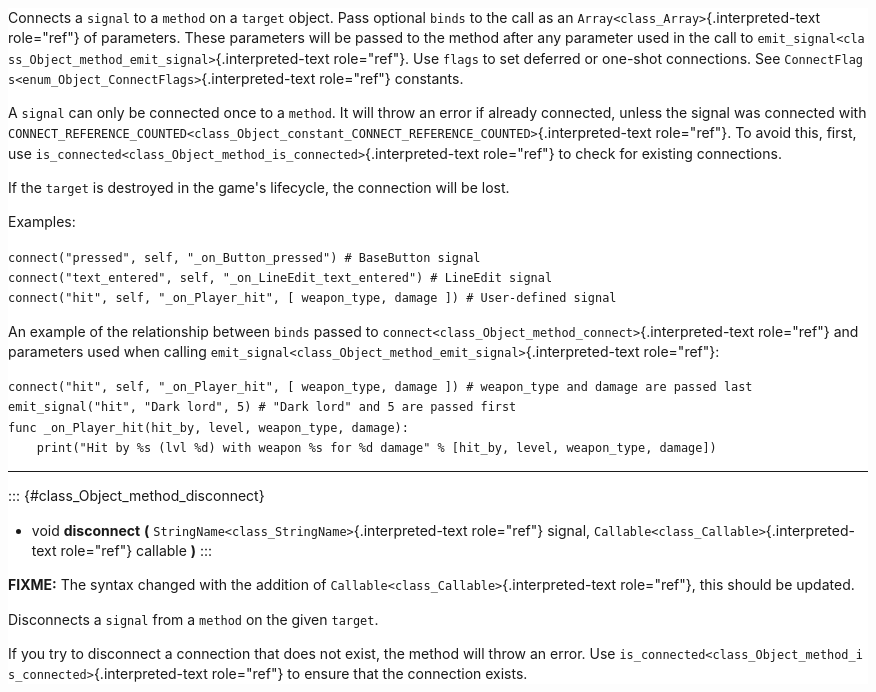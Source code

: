 Connects a `signal` to a `method` on a `target` object. Pass optional
`binds` to the call as an `Array<class_Array>`{.interpreted-text
role="ref"} of parameters. These parameters will be passed to the method
after any parameter used in the call to
`emit_signal<class_Object_method_emit_signal>`{.interpreted-text
role="ref"}. Use `flags` to set deferred or one-shot connections. See
`ConnectFlags<enum_Object_ConnectFlags>`{.interpreted-text role="ref"}
constants.

A `signal` can only be connected once to a `method`. It will throw an
error if already connected, unless the signal was connected with
`CONNECT_REFERENCE_COUNTED<class_Object_constant_CONNECT_REFERENCE_COUNTED>`{.interpreted-text
role="ref"}. To avoid this, first, use
`is_connected<class_Object_method_is_connected>`{.interpreted-text
role="ref"} to check for existing connections.

If the `target` is destroyed in the game\'s lifecycle, the connection
will be lost.

Examples:

    connect("pressed", self, "_on_Button_pressed") # BaseButton signal
    connect("text_entered", self, "_on_LineEdit_text_entered") # LineEdit signal
    connect("hit", self, "_on_Player_hit", [ weapon_type, damage ]) # User-defined signal

An example of the relationship between `binds` passed to
`connect<class_Object_method_connect>`{.interpreted-text role="ref"} and
parameters used when calling
`emit_signal<class_Object_method_emit_signal>`{.interpreted-text
role="ref"}:

    connect("hit", self, "_on_Player_hit", [ weapon_type, damage ]) # weapon_type and damage are passed last
    emit_signal("hit", "Dark lord", 5) # "Dark lord" and 5 are passed first
    func _on_Player_hit(hit_by, level, weapon_type, damage):
        print("Hit by %s (lvl %d) with weapon %s for %d damage" % [hit_by, level, weapon_type, damage])

------------------------------------------------------------------------

::: {#class_Object_method_disconnect}
-   void **disconnect** **(**
    `StringName<class_StringName>`{.interpreted-text role="ref"} signal,
    `Callable<class_Callable>`{.interpreted-text role="ref"} callable
    **)**
:::

**FIXME:** The syntax changed with the addition of
`Callable<class_Callable>`{.interpreted-text role="ref"}, this should be
updated.

Disconnects a `signal` from a `method` on the given `target`.

If you try to disconnect a connection that does not exist, the method
will throw an error. Use
`is_connected<class_Object_method_is_connected>`{.interpreted-text
role="ref"} to ensure that the connection exists.
